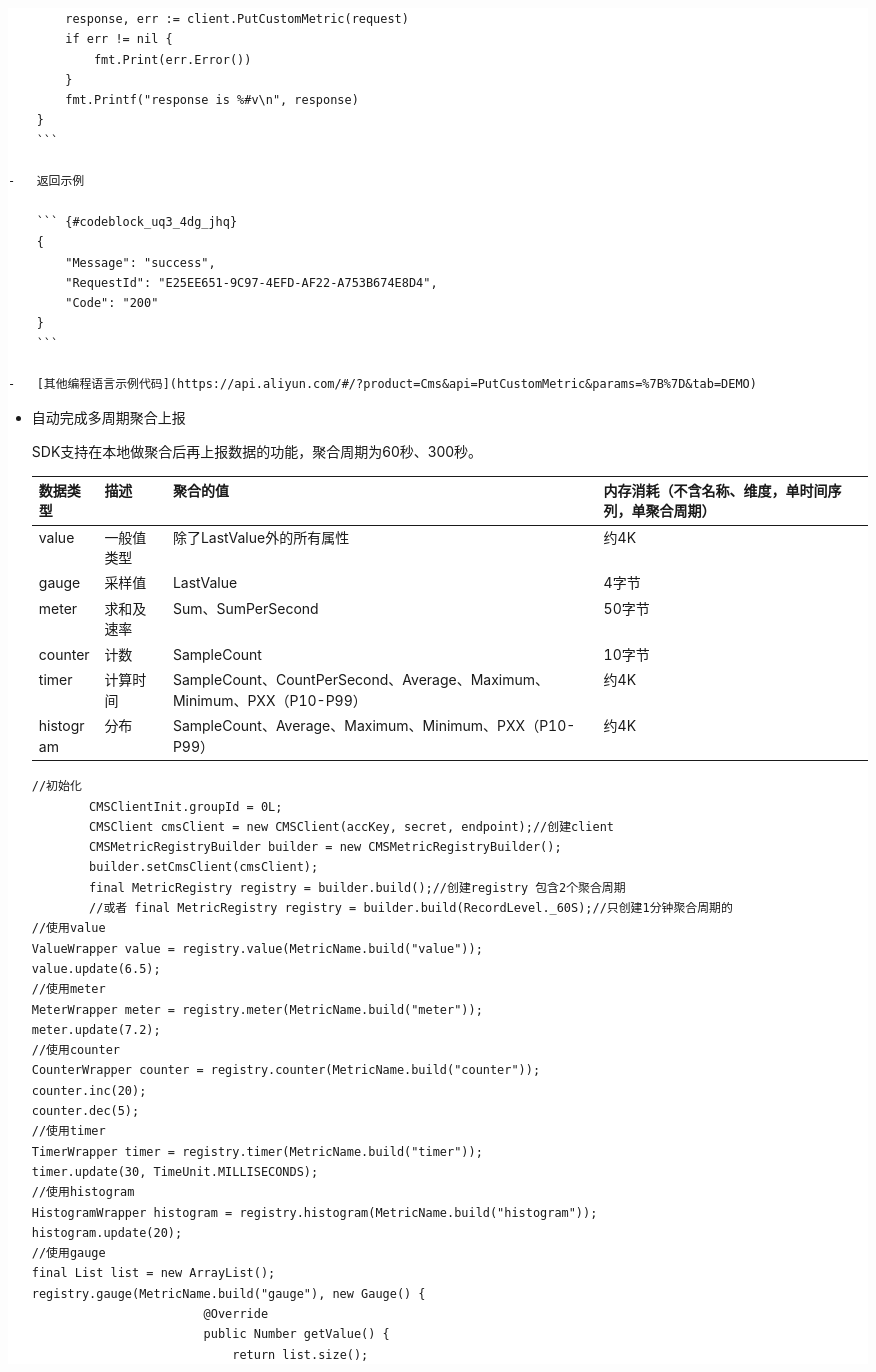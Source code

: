             response, err := client.PutCustomMetric(request)
            if err != nil {
                fmt.Print(err.Error())
            }
            fmt.Printf("response is %#v\n", response)
        }                            
        ```

    -   返回示例

        ``` {#codeblock_uq3_4dg_jhq}
        {
            "Message": "success",
            "RequestId": "E25EE651-9C97-4EFD-AF22-A753B674E8D4",
            "Code": "200"
        }
        ```

    -   [其他编程语言示例代码](https://api.aliyun.com/#/?product=Cms&api=PutCustomMetric&params=%7B%7D&tab=DEMO)
-   自动完成多周期聚合上报

    SDK支持在本地做聚合后再上报数据的功能，聚合周期为60秒、300秒。

    |数据类型|描述|聚合的值|内存消耗（不含名称、维度，单时间序列，单聚合周期）|
    |:---|:-|:---|:------------------------|
    |value|一般值类型|除了LastValue外的所有属性|约4K|
    |gauge|采样值|LastValue|4字节|
    |meter|求和及速率|Sum、SumPerSecond|50字节|
    |counter|计数|SampleCount|10字节|
    |timer|计算时间|SampleCount、CountPerSecond、Average、Maximum、Minimum、PXX（P10-P99）|约4K|
    |histogram|分布|SampleCount、Average、Maximum、Minimum、PXX（P10-P99）|约4K|

    ``` {#codeblock_12j_l7o_evk}
    //初始化
            CMSClientInit.groupId = 0L;
            CMSClient cmsClient = new CMSClient(accKey, secret, endpoint);//创建client
            CMSMetricRegistryBuilder builder = new CMSMetricRegistryBuilder();
            builder.setCmsClient(cmsClient);
            final MetricRegistry registry = builder.build();//创建registry 包含2个聚合周期
            //或者 final MetricRegistry registry = builder.build(RecordLevel._60S);//只创建1分钟聚合周期的
    //使用value
    ValueWrapper value = registry.value(MetricName.build("value"));
    value.update(6.5);
    //使用meter
    MeterWrapper meter = registry.meter(MetricName.build("meter"));
    meter.update(7.2);
    //使用counter
    CounterWrapper counter = registry.counter(MetricName.build("counter"));
    counter.inc(20);
    counter.dec(5);
    //使用timer
    TimerWrapper timer = registry.timer(MetricName.build("timer"));
    timer.update(30, TimeUnit.MILLISECONDS);
    //使用histogram
    HistogramWrapper histogram = registry.histogram(MetricName.build("histogram"));
    histogram.update(20);
    //使用gauge
    final List list = new ArrayList();
    registry.gauge(MetricName.build("gauge"), new Gauge() {
                            @Override
                            public Number getValue() {
                                return list.size();